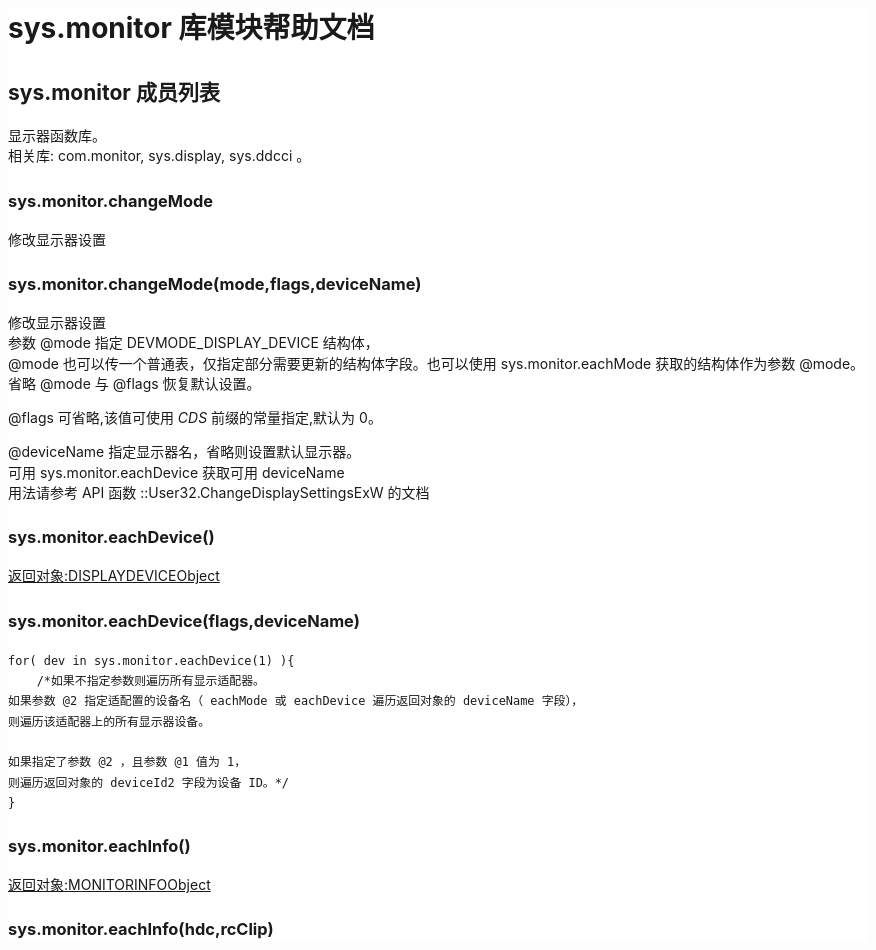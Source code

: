 # sys.monitor 库模块帮助文档

<a id="sys.monitor"></a>
## sys.monitor 成员列表

显示器函数库。  
相关库: com.monitor, sys.display, sys.ddcci 。

<a id="sys.monitor.changeMode"></a>
### sys.monitor.changeMode 
 修改显示器设置

<a id="sys.monitor.changeMode"></a>
### sys.monitor.changeMode(mode,flags,deviceName) 
 修改显示器设置  
参数 @mode 指定 DEVMODE_DISPLAY_DEVICE 结构体，  
 @mode 也可以传一个普通表，仅指定部分需要更新的结构体字段。也可以使用 sys.monitor.eachMode 获取的结构体作为参数 @mode。  
省略  @mode 与 @flags 恢复默认设置。  
  
@flags 可省略,该值可使用 _CDS_ 前缀的常量指定,默认为 0。  
  
@deviceName 指定显示器名，省略则设置默认显示器。  
可用 sys.monitor.eachDevice 获取可用 deviceName  
用法请参考 API 函数 ::User32.ChangeDisplaySettingsExW 的文档

<a id="sys.monitor.eachDevice"></a>
### sys.monitor.eachDevice() 
 [返回对象:DISPLAYDEVICEObject](#DISPLAYDEVICEObject)

<a id="sys.monitor.eachDevice"></a>
### sys.monitor.eachDevice(flags,deviceName) 
 

```aardio
for( dev in sys.monitor.eachDevice(1) ){
	/*如果不指定参数则遍历所有显示适配器。  
如果参数 @2 指定适配置的设备名（ eachMode 或 eachDevice 遍历返回对象的 deviceName 字段），  
则遍历该适配器上的所有显示器设备。  
  
如果指定了参数 @2 ，且参数 @1 值为 1，  
则遍历返回对象的 deviceId2 字段为设备 ID。*/
}
```



<a id="sys.monitor.eachInfo"></a>
### sys.monitor.eachInfo() 
 [返回对象:MONITORINFOObject](#MONITORINFOObject)

<a id="sys.monitor.eachInfo"></a>
### sys.monitor.eachInfo(hdc,rcClip) 
 